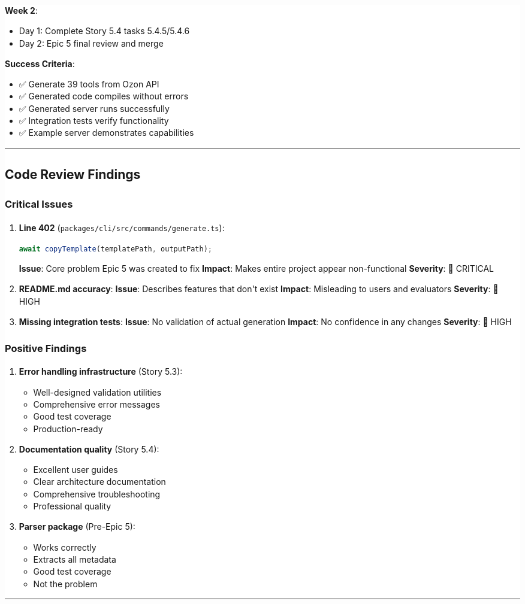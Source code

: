 **Week 2**:
- Day 1: Complete Story 5.4 tasks 5.4.5/5.4.6
- Day 2: Epic 5 final review and merge

**Success Criteria**:
- ✅ Generate 39 tools from Ozon API
- ✅ Generated code compiles without errors
- ✅ Generated server runs successfully
- ✅ Integration tests verify functionality
- ✅ Example server demonstrates capabilities

---

## Code Review Findings

### Critical Issues

1. **Line 402** (`packages/cli/src/commands/generate.ts`):
   ```typescript
   await copyTemplate(templatePath, outputPath);
   ```
   **Issue**: Core problem Epic 5 was created to fix
   **Impact**: Makes entire project appear non-functional
   **Severity**: 🚨 CRITICAL

2. **README.md accuracy**:
   **Issue**: Describes features that don't exist
   **Impact**: Misleading to users and evaluators
   **Severity**: 🚨 HIGH

3. **Missing integration tests**:
   **Issue**: No validation of actual generation
   **Impact**: No confidence in any changes
   **Severity**: 🚨 HIGH

### Positive Findings

1. **Error handling infrastructure** (Story 5.3):
   - Well-designed validation utilities
   - Comprehensive error messages
   - Good test coverage
   - Production-ready

2. **Documentation quality** (Story 5.4):
   - Excellent user guides
   - Clear architecture documentation
   - Comprehensive troubleshooting
   - Professional quality

3. **Parser package** (Pre-Epic 5):
   - Works correctly
   - Extracts all metadata
   - Good test coverage
   - Not the problem

---